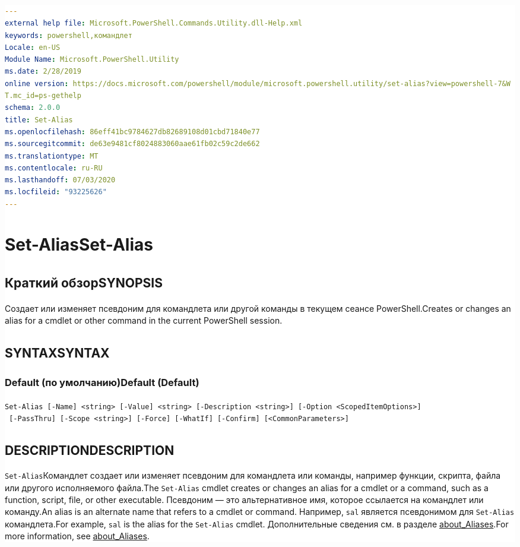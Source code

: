 ```yaml
---
external help file: Microsoft.PowerShell.Commands.Utility.dll-Help.xml
keywords: powershell,командлет
Locale: en-US
Module Name: Microsoft.PowerShell.Utility
ms.date: 2/28/2019
online version: https://docs.microsoft.com/powershell/module/microsoft.powershell.utility/set-alias?view=powershell-7&WT.mc_id=ps-gethelp
schema: 2.0.0
title: Set-Alias
ms.openlocfilehash: 86eff41bc9784627db82689108d01cbd71840e77
ms.sourcegitcommit: de63e9481cf8024883060aae61fb02c59c2de662
ms.translationtype: MT
ms.contentlocale: ru-RU
ms.lasthandoff: 07/03/2020
ms.locfileid: "93225626"
---
```

# <span data-ttu-id="79286-103">Set-Alias</span><span class="sxs-lookup"><span data-stu-id="79286-103">Set-Alias</span></span>

## <span data-ttu-id="79286-104">Краткий обзор</span><span class="sxs-lookup"><span data-stu-id="79286-104">SYNOPSIS</span></span>
<span data-ttu-id="79286-105">Создает или изменяет псевдоним для командлета или другой команды в текущем сеансе PowerShell.</span><span class="sxs-lookup"><span data-stu-id="79286-105">Creates or changes an alias for a cmdlet or other command in the current PowerShell session.</span></span>

## <span data-ttu-id="79286-106">SYNTAX</span><span class="sxs-lookup"><span data-stu-id="79286-106">SYNTAX</span></span>

### <span data-ttu-id="79286-107">Default (по умолчанию)</span><span class="sxs-lookup"><span data-stu-id="79286-107">Default (Default)</span></span>

```
Set-Alias [-Name] <string> [-Value] <string> [-Description <string>] [-Option <ScopedItemOptions>]
 [-PassThru] [-Scope <string>] [-Force] [-WhatIf] [-Confirm] [<CommonParameters>]
```

## <span data-ttu-id="79286-108">DESCRIPTION</span><span class="sxs-lookup"><span data-stu-id="79286-108">DESCRIPTION</span></span>

<span data-ttu-id="79286-109">`Set-Alias`Командлет создает или изменяет псевдоним для командлета или команды, например функции, скрипта, файла или другого исполняемого файла.</span><span class="sxs-lookup"><span data-stu-id="79286-109">The `Set-Alias` cmdlet creates or changes an alias for a cmdlet or a command, such as a function, script, file, or other executable.</span></span> <span data-ttu-id="79286-110">Псевдоним — это альтернативное имя, которое ссылается на командлет или команду.</span><span class="sxs-lookup"><span data-stu-id="79286-110">An alias is an alternate name that refers to a cmdlet or command.</span></span>
<span data-ttu-id="79286-111">Например, `sal` является псевдонимом для `Set-Alias` командлета.</span><span class="sxs-lookup"><span data-stu-id="79286-111">For example, `sal` is the alias for the `Set-Alias` cmdlet.</span></span> <span data-ttu-id="79286-112">Дополнительные сведения см. в разделе [about_Aliases](../Microsoft.PowerShell.Core/About/about_Aliases.md).</span><span class="sxs-lookup"><span data-stu-id="79286-112">For more information, see [about_Aliases](../Microsoft.PowerShell.Core/About/about_Aliases.md).</span></span>

